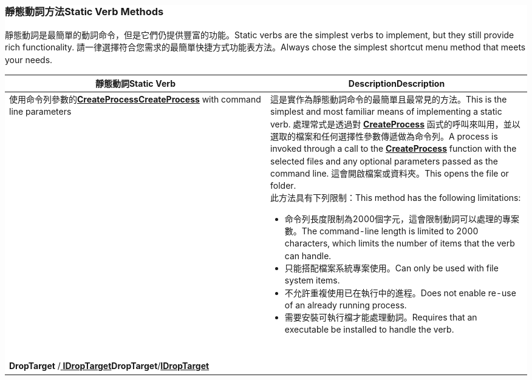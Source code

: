 ### <a name="static-verb-methods"></a><span data-ttu-id="49e93-114">靜態動詞方法</span><span class="sxs-lookup"><span data-stu-id="49e93-114">Static Verb Methods</span></span>

<span data-ttu-id="49e93-115">靜態動詞是最簡單的動詞命令，但是它們仍提供豐富的功能。</span><span class="sxs-lookup"><span data-stu-id="49e93-115">Static verbs are the simplest verbs to implement, but they still provide rich functionality.</span></span> <span data-ttu-id="49e93-116">請一律選擇符合您需求的最簡單快捷方式功能表方法。</span><span class="sxs-lookup"><span data-stu-id="49e93-116">Always chose the simplest shortcut menu method that meets your needs.</span></span>



<table>
<colgroup>
<col style="width: 50%" />
<col style="width: 50%" />
</colgroup>
<thead>
<tr class="header">
<th><span data-ttu-id="49e93-117">靜態動詞</span><span class="sxs-lookup"><span data-stu-id="49e93-117">Static Verb</span></span></th>
<th><span data-ttu-id="49e93-118">Description</span><span class="sxs-lookup"><span data-stu-id="49e93-118">Description</span></span></th>
</tr>
</thead>
<tbody>
<tr class="odd">
<td><span data-ttu-id="49e93-119">使用命令列參數的<a href="/windows/desktop/api/processthreadsapi/nf-processthreadsapi-createprocessa"><strong>CreateProcess</strong></a></span><span class="sxs-lookup"><span data-stu-id="49e93-119"><a href="/windows/desktop/api/processthreadsapi/nf-processthreadsapi-createprocessa"><strong>CreateProcess</strong></a> with command line parameters</span></span></td>
<td><span data-ttu-id="49e93-120">這是實作為靜態動詞命令的最簡單且最常見的方法。</span><span class="sxs-lookup"><span data-stu-id="49e93-120">This is the simplest and most familiar means of implementing a static verb.</span></span> <span data-ttu-id="49e93-121">處理常式是透過對 <a href="/windows/desktop/api/processthreadsapi/nf-processthreadsapi-createprocessa"><strong>CreateProcess</strong></a> 函式的呼叫來叫用，並以選取的檔案和任何選擇性參數傳遞做為命令列。</span><span class="sxs-lookup"><span data-stu-id="49e93-121">A process is invoked through a call to the <a href="/windows/desktop/api/processthreadsapi/nf-processthreadsapi-createprocessa"><strong>CreateProcess</strong></a> function with the selected files and any optional parameters passed as the command line.</span></span> <span data-ttu-id="49e93-122">這會開啟檔案或資料夾。</span><span class="sxs-lookup"><span data-stu-id="49e93-122">This opens the file or folder.</span></span><br/> <span data-ttu-id="49e93-123">此方法具有下列限制：</span><span class="sxs-lookup"><span data-stu-id="49e93-123">This method has the following limitations:</span></span>
<ul>
<li><span data-ttu-id="49e93-124">命令列長度限制為2000個字元，這會限制動詞可以處理的專案數。</span><span class="sxs-lookup"><span data-stu-id="49e93-124">The command-line length is limited to 2000 characters, which limits the number of items that the verb can handle.</span></span></li>
<li><span data-ttu-id="49e93-125">只能搭配檔案系統專案使用。</span><span class="sxs-lookup"><span data-stu-id="49e93-125">Can only be used with file system items.</span></span></li>
<li><span data-ttu-id="49e93-126">不允許重複使用已在執行中的進程。</span><span class="sxs-lookup"><span data-stu-id="49e93-126">Does not enable re-use of an already running process.</span></span></li>
<li><span data-ttu-id="49e93-127">需要安裝可執行檔才能處理動詞。</span><span class="sxs-lookup"><span data-stu-id="49e93-127">Requires that an executable be installed to handle the verb.</span></span></li>
</ul>
<br/></td>
</tr>
<tr class="even">
<td><span data-ttu-id="49e93-128"><strong>DropTarget</strong> /<a href="/windows/desktop/api/oleidl/nn-oleidl-idroptarget"> <strong>IDropTarget</strong></a></span><span class="sxs-lookup"><span data-stu-id="49e93-128"><strong>DropTarget</strong>/<a href="/windows/desktop/api/oleidl/nn-oleidl-idroptarget"><strong>IDropTarget</strong></a></span></span></td>